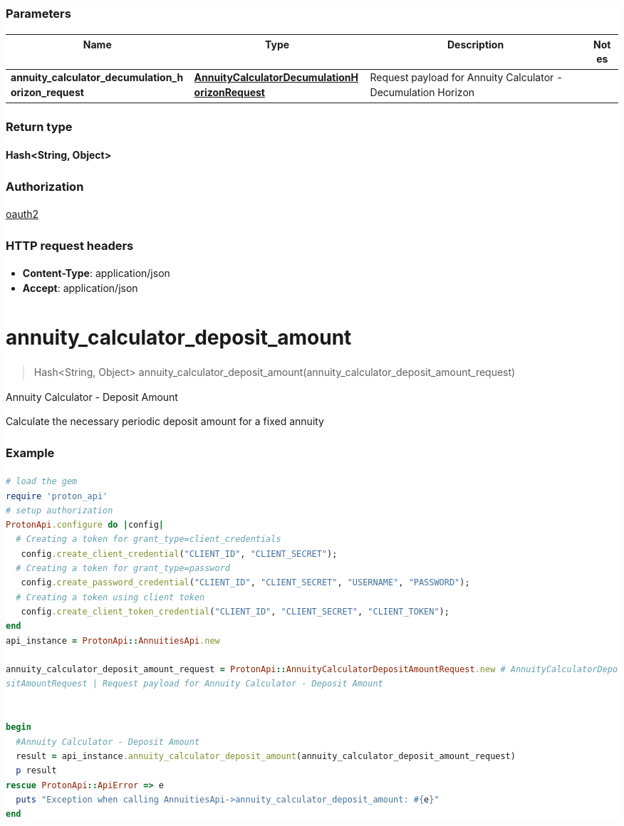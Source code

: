 ### Parameters

Name | Type | Description  | Notes
------------- | ------------- | ------------- | -------------
 **annuity_calculator_decumulation_horizon_request** | [**AnnuityCalculatorDecumulationHorizonRequest**](AnnuityCalculatorDecumulationHorizonRequest.md)| Request payload for Annuity Calculator - Decumulation Horizon | 

### Return type

**Hash&lt;String, Object&gt;**

### Authorization

[oauth2](../README.md#oauth2)

### HTTP request headers

 - **Content-Type**: application/json
 - **Accept**: application/json



# **annuity_calculator_deposit_amount**
> Hash&lt;String, Object&gt; annuity_calculator_deposit_amount(annuity_calculator_deposit_amount_request)

Annuity Calculator - Deposit Amount

Calculate the necessary periodic deposit amount for a fixed annuity

### Example
```ruby
# load the gem
require 'proton_api'
# setup authorization
ProtonApi.configure do |config|
  # Creating a token for grant_type=client_credentials
   config.create_client_credential("CLIENT_ID", "CLIENT_SECRET");
  # Creating a token for grant_type=password
   config.create_password_credential("CLIENT_ID", "CLIENT_SECRET", "USERNAME", "PASSWORD");
  # Creating a token using client token
   config.create_client_token_credential("CLIENT_ID", "CLIENT_SECRET", "CLIENT_TOKEN");
end
api_instance = ProtonApi::AnnuitiesApi.new

annuity_calculator_deposit_amount_request = ProtonApi::AnnuityCalculatorDepositAmountRequest.new # AnnuityCalculatorDepositAmountRequest | Request payload for Annuity Calculator - Deposit Amount


begin
  #Annuity Calculator - Deposit Amount
  result = api_instance.annuity_calculator_deposit_amount(annuity_calculator_deposit_amount_request)
  p result
rescue ProtonApi::ApiError => e
  puts "Exception when calling AnnuitiesApi->annuity_calculator_deposit_amount: #{e}"
end
```
